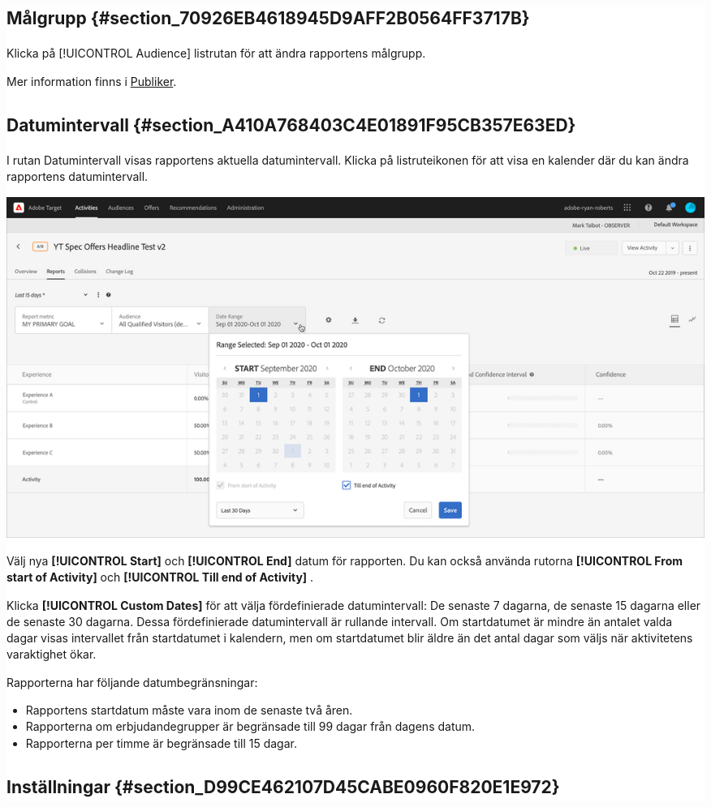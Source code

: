 ## Målgrupp {#section_70926EB4618945D9AFF2B0564FF3717B}

Klicka på [!UICONTROL Audience] listrutan för att ändra rapportens målgrupp.

Mer information finns i [Publiker](../../c-target/target.md#concept_A782F8481A5041EBA75103CB26376522).

## Datumintervall {#section_A410A768403C4E01891F95CB357E63ED}

I rutan Datumintervall visas rapportens aktuella datumintervall. Klicka på listruteikonen för att visa en kalender där du kan ändra rapportens datumintervall.

![Kalender](/help/c-reports/c-report-settings/assets/date_range-new.png)

Välj nya **[!UICONTROL Start]** och **[!UICONTROL End]** datum för rapporten. Du kan också använda rutorna **[!UICONTROL From start of Activity]** och **[!UICONTROL Till end of Activity]** .

Klicka **[!UICONTROL Custom Dates]** för att välja fördefinierade datumintervall: De senaste 7 dagarna, de senaste 15 dagarna eller de senaste 30 dagarna. Dessa fördefinierade datumintervall är rullande intervall. Om startdatumet är mindre än antalet valda dagar visas intervallet från startdatumet i kalendern, men om startdatumet blir äldre än det antal dagar som väljs när aktivitetens varaktighet ökar.

Rapporterna har följande datumbegränsningar:

* Rapportens startdatum måste vara inom de senaste två åren.
* Rapporterna om erbjudandegrupper är begränsade till 99 dagar från dagens datum.
* Rapporterna per timme är begränsade till 15 dagar.

## Inställningar {#section_D99CE462107D45CABE0960F820E1E972}
